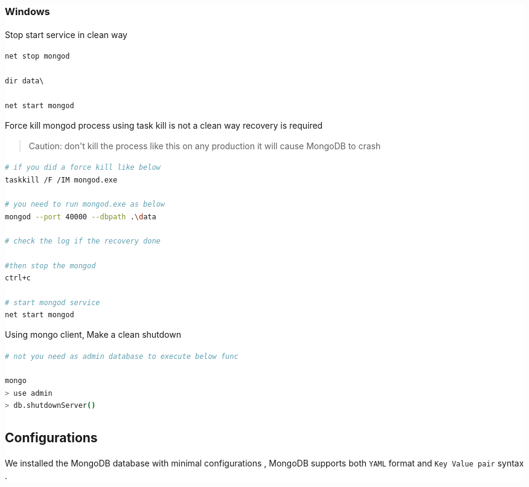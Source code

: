 ### Windows 

Stop start service in clean way  

```vbs
net stop mongod

dir data\

net start mongod

```

Force kill mongod process using task kill is not a clean way recovery is required 

>Caution: don't kill the process like this on any production it will cause MongoDB to crash

```bash
# if you did a force kill like below 
taskkill /F /IM mongod.exe

# you need to run mongod.exe as below 
mongod --port 40000 --dbpath .\data

# check the log if the recovery done

#then stop the mongod 
ctrl+c 

# start mongod service 
net start mongod 
```

Using mongo client, Make a clean shutdown

```bash
# not you need as admin database to execute below func

mongo
> use admin
> db.shutdownServer()

```

## Configurations

We installed the MongoDB database with minimal configurations , MongoDB  supports both  `YAML` format and `Key Value pair` syntax .